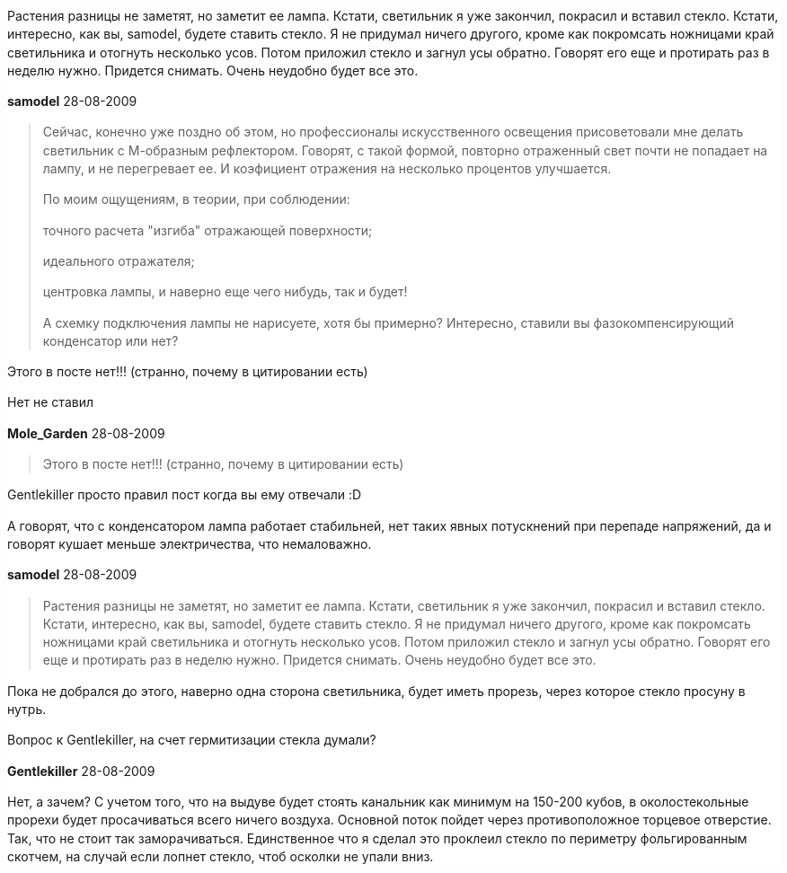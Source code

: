 Растения разницы не заметят, но заметит ее лампа. Кстати, светильник я уже закончил, покрасил и вставил стекло. Кстати, интересно, как вы, samodel, будете ставить стекло. Я не придумал ничего другого, кроме как покромсать ножницами край светильника и отогнуть несколько усов. Потом приложил стекло и загнул усы обратно. Говорят его еще и протирать раз в неделю нужно. Придется снимать. Очень неудобно будет все это.


**samodel** 28-08-2009

> Сейчас, конечно уже поздно об этом, но профессионалы искусственного освещения присоветовали мне делать светильник с М-образным рефлектором. Говорят, с такой формой, повторно отраженный свет почти не попадает на лампу, и не перегревает ее. И коэфициент отражения на несколько процентов улучшается.
> 
> По моим ощущениям, в теории, при соблюдении:
> 
> точного расчета "изгиба" отражающей поверхности;
> 
> идеального отражателя;
> 
> центровка лампы, и наверно еще чего нибудь, так и будет!
> 
> А схемку подключения лампы не нарисуете, хотя бы примерно? Интересно, ставили вы фазокомпенсирующий конденсатор или нет?

Этого в посте нет!!! (странно, почему в цитировании есть)

Нет не ставил


**Mole_Garden** 28-08-2009

> Этого в посте нет!!! (странно, почему в цитировании есть)

Gentlekiller просто правил пост когда вы ему отвечали :D

А говорят, что с конденсатором лампа работает стабильней, нет таких явных потускнений при перепаде напряжений, да и говорят кушает меньше электричества, что немаловажно. 


**samodel** 28-08-2009

> Растения разницы не заметят, но заметит ее лампа. Кстати, светильник я уже закончил, покрасил и вставил стекло. Кстати, интересно, как вы, samodel, будете ставить стекло. Я не придумал ничего другого, кроме как покромсать ножницами край светильника и отогнуть несколько усов. Потом приложил стекло и загнул усы обратно. Говорят его еще и протирать раз в неделю нужно. Придется снимать. Очень неудобно будет все это.

Пока не добрался до этого, наверно одна сторона светильника, будет иметь прорезь, через которое стекло просуну в нутрь. 

Вопрос к Gentlekiller, на счет гермитизации стекла думали?


**Gentlekiller** 28-08-2009

Нет, а зачем? С учетом того, что на выдуве будет стоять канальник как минимум на 150-200 кубов, в околостекольные прорехи будет просачиваться всего ничего воздуха. Основной поток пойдет через противоположное торцевое отверстие. Так, что не стоит так заморачиваться. Единственное что я сделал это проклеил стекло по периметру фольгированным скотчем, на случай если лопнет стекло, чтоб осколки не упали вниз.
